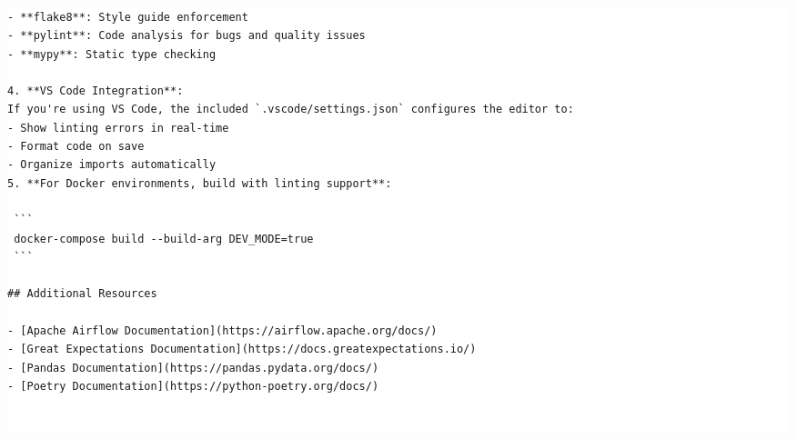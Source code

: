    ```
   - **flake8**: Style guide enforcement
   - **pylint**: Code analysis for bugs and quality issues
   - **mypy**: Static type checking

4. **VS Code Integration**:
   If you're using VS Code, the included `.vscode/settings.json` configures the editor to:
   - Show linting errors in real-time
   - Format code on save
   - Organize imports automatically
5. **For Docker environments, build with linting support**:

    ```
    docker-compose build --build-arg DEV_MODE=true
    ```

## Additional Resources

- [Apache Airflow Documentation](https://airflow.apache.org/docs/)
- [Great Expectations Documentation](https://docs.greatexpectations.io/)
- [Pandas Documentation](https://pandas.pydata.org/docs/)
- [Poetry Documentation](https://python-poetry.org/docs/)


